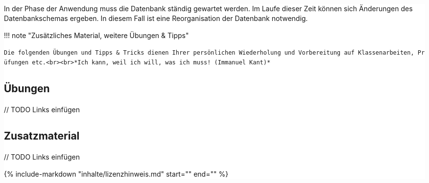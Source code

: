 In der Phase der Anwendung muss die Datenbank ständig gewartet werden. Im Laufe dieser Zeit können sich Änderungen des Datenbankschemas ergeben. In diesem Fall ist eine Reorganisation der Datenbank notwendig.

!!! note "Zusätzliches Material, weitere Übungen & Tipps"

    Die folgenden Übungen und Tipps & Tricks dienen Ihrer persönlichen Wiederholung und Vorbereitung auf Klassenarbeiten, Prüfungen etc.<br><br>*Ich kann, weil ich will, was ich muss! (Immanuel Kant)*

## Übungen

// TODO Links einfügen

## Zusatzmaterial

// TODO Links einfügen

{%
   include-markdown "inhalte/lizenzhinweis.md"
   start=""
   end=""
%}